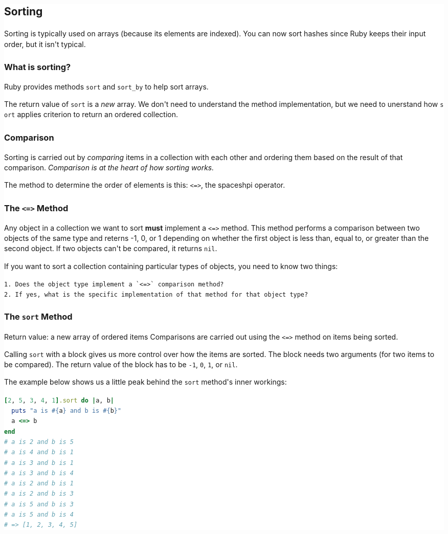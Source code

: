 ## Sorting

Sorting is typically used on arrays (because its elements are indexed). You can now sort hashes since Ruby keeps their input order, but it isn't typical.

### What is sorting?

Ruby provides methods `sort` and `sort_by` to help sort arrays.

The return value of `sort` is a *new* array. We don't need to understand the method implementation, but we need to unerstand how `sort` applies criterion to return an ordered collection.

### Comparison

Sorting is carried out by *comparing* items in a collection with each other and ordering them based on the result of that comparison. *Comparison is at the heart of how sorting works.*

The method to determine the order of elements is this: `<=>`, the spaceshpi operator.

### The `<=>` Method

Any object in a collection we want to sort **must** implement a `<=>` method. This method performs a comparison between two objects of the same type and reterns -1, 0, or 1 depending on whether the first object is less than, equal to, or greater than the second object. If two objects can't be compared, it returns `nil`.

If you want to sort a collection containing particular types of objects, you need to know two things:

    1. Does the object type implement a `<=>` comparison method?
    2. If yes, what is the specific implementation of that method for that object type?

### The `sort` Method

Return value: a new array of ordered items
Comparisons are carried out using the `<=>` method on items being sorted.

Calling `sort` with a block gives us more control over how the items are sorted. The block needs two arguments (for two items to be compared). The return value of the block has to be `-1`, `0`, `1`, or `nil`.

The example below shows us a little peak behind the `sort` method's inner workings:

``` ruby
[2, 5, 3, 4, 1].sort do |a, b|
  puts "a is #{a} and b is #{b}"
  a <=> b
end
# a is 2 and b is 5
# a is 4 and b is 1
# a is 3 and b is 1
# a is 3 and b is 4
# a is 2 and b is 1
# a is 2 and b is 3
# a is 5 and b is 3
# a is 5 and b is 4
# => [1, 2, 3, 4, 5]
```
